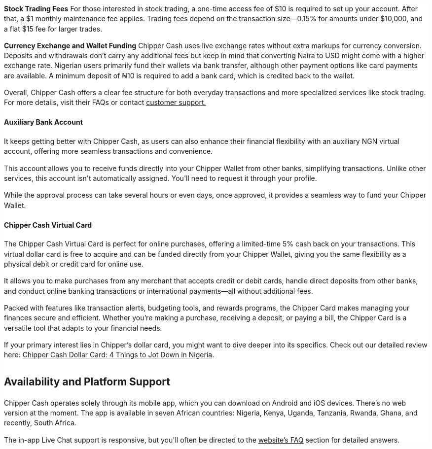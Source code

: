**Stock Trading Fees**
For those interested in stock trading, a one-time access fee of $10 is required to set up your account. After that, a $1 monthly maintenance fee applies. Trading fees depend on the transaction size—0.15% for amounts under $10,000, and a flat $15 fee for larger trades.

**Currency Exchange and Wallet Funding**
Chipper Cash uses live exchange rates without extra markups for currency conversion. Deposits and withdrawals don’t carry any additional fees but keep in mind that converting Naira to USD might come with a higher exchange rate. Nigerian users primarily fund their wallets via bank transfer, although other payment options like card payments are available. A minimum deposit of ₦10 is required to add a bank card, which is credited back to the wallet.

Overall, Chipper Cash offers a clear fee structure for both everyday transactions and more specialized services like stock trading. For more details, visit their FAQs or contact [customer support.](https://support.chippercash.com/en/articles/7854286-why-was-i-charged-a-fee-for-my-chipper-card-transaction-that-failed-declined-due-to-insufficient-funds)

#### Auxiliary Bank Account

It keeps getting better with Chipper Cash, as users can also enhance their financial flexibility with an auxiliary NGN virtual account, offering more seamless transactions and convenience. 

This account allows you to receive funds directly into your Chipper Wallet from other banks, simplifying transactions. Unlike other services, this account isn't automatically assigned. You'll need to request it through your profile. 

While the approval process can take several hours or even days, once approved, it provides a seamless way to fund your Chipper Wallet.

#### Chipper Cash Virtual Card

The Chipper Cash Virtual Card is perfect for online purchases, offering a limited-time 5% cash back on your transactions. This virtual dollar card is free to acquire and can be funded directly from your Chipper Wallet, giving you the same flexibility as a physical debit or credit card for online use.

It allows you to make purchases from any merchant that accepts credit or debit cards, handle direct deposits from other banks, and conduct online banking transactions or international payments—all without additional fees.

Packed with features like transaction alerts, budgeting tools, and rewards programs, the Chipper Card makes managing your finances secure and efficient. Whether you’re making a purchase, receiving a deposit, or paying a bill, the Chipper Card is a versatile tool that adapts to your financial needs.

If your primary interest lies in Chipper’s dollar card, you might want to dive deeper into its specifics. Check out our detailed review here: [Chipper Cash Dollar Card: 4 Things to Jot Down in Nigeria](https://monierate.com/blog/chipper-cash-dollar-card-4-things-to-jot-down-in-nigeria).

## Availability and Platform Support

Chipper Cash operates solely through its mobile app, which you can download on Android and iOS devices. There’s no web version at the moment. The app is available in seven African countries: Nigeria, Kenya, Uganda, Tanzania, Rwanda, Ghana, and recently, South Africa. 

The in-app Live Chat support is responsive, but you'll often be directed to the [website’s FAQ](https://support.chippercash.com/en/) section for detailed answers.
  